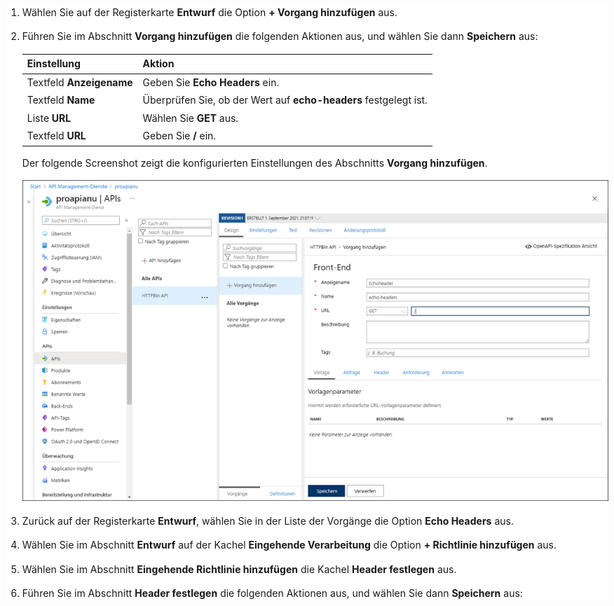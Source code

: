 1.  Wählen Sie auf der Registerkarte **Entwurf** die Option **+ Vorgang hinzufügen** aus.

1.  Führen Sie im Abschnitt **Vorgang hinzufügen** die folgenden Aktionen aus, und wählen Sie dann **Speichern** aus:

    | Einstellung                           | Aktion                                                       |
    | --------------------------------- | ------------------------------------------------------------ |
    | Textfeld **Anzeigename**    | Geben Sie **Echo Headers** ein.              |
    | Textfeld **Name** | Überprüfen Sie, ob der Wert auf **echo-headers** festgelegt ist.|
    | Liste **URL**        | Wählen Sie **GET** aus.              |
    | Textfeld **URL**   | Geben Sie **/** ein.  |

    Der folgende Screenshot zeigt die konfigurierten Einstellungen des Abschnitts **Vorgang hinzufügen**.
    
    ![Eigenschaften des Vorgangs „Add Echo Headers“ (Echoheader hinzufügen)](./media/l08_add_echo_headers_operation.png)

    
1.  Zurück auf der Registerkarte **Entwurf**, wählen Sie in der Liste der Vorgänge die Option **Echo Headers** aus.

1.  Wählen Sie im Abschnitt **Entwurf** auf der Kachel **Eingehende Verarbeitung** die Option **+ Richtlinie hinzufügen** aus.

1.  Wählen Sie im Abschnitt **Eingehende Richtlinie hinzufügen** die Kachel **Header festlegen** aus.

1.  Führen Sie im Abschnitt **Header festlegen** die folgenden Aktionen aus, und wählen Sie dann **Speichern** aus:
    